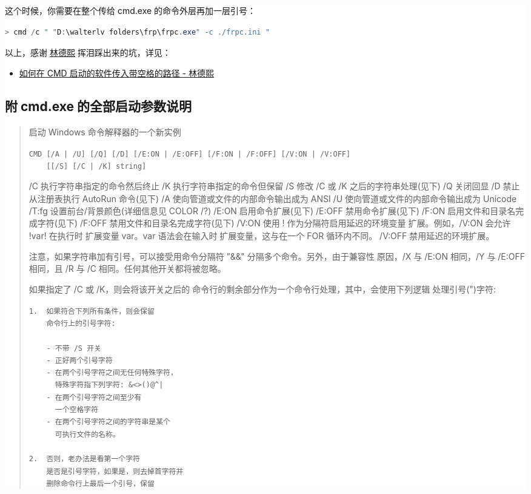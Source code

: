 这个时候，你需要在整个传给 cmd.exe 的命令外层再加一层引号：

```powershell
> cmd /c " "D:\walterlv folders\frp\frpc.exe" -c ./frpc.ini "
```

以上，感谢 [林德熙](https://blog.lindexi.com/) 挥泪踩出来的坑，详见：

- [如何在 CMD 启动的软件传入带空格的路径 - 林德熙](https://blog.lindexi.com/post/%E5%A6%82%E4%BD%95%E5%9C%A8-cmd-%E5%90%AF%E5%8A%A8%E7%9A%84%E8%BD%AF%E4%BB%B6%E4%BC%A0%E5%85%A5%E5%B8%A6%E7%A9%BA%E6%A0%BC%E7%9A%84%E8%B7%AF%E5%BE%84)

## 附 cmd.exe 的全部启动参数说明

> 启动 Windows 命令解释器的一个新实例
> 
> ```powershell
> CMD [/A | /U] [/Q] [/D] [/E:ON | /E:OFF] [/F:ON | /F:OFF] [/V:ON | /V:OFF]
>     [[/S] [/C | /K] string]
> ```
> 
> /C      执行字符串指定的命令然后终止
> /K      执行字符串指定的命令但保留
> /S      修改 /C 或 /K 之后的字符串处理(见下)
> /Q      关闭回显
> /D      禁止从注册表执行 AutoRun 命令(见下)
> /A      使向管道或文件的内部命令输出成为 ANSI
> /U      使向管道或文件的内部命令输出成为
>         Unicode
> /T:fg   设置前台/背景颜色(详细信息见 COLOR /?)
> /E:ON   启用命令扩展(见下)
> /E:OFF  禁用命令扩展(见下)
> /F:ON   启用文件和目录名完成字符(见下)
> /F:OFF  禁用文件和目录名完成字符(见下)
> /V:ON   使用 ! 作为分隔符启用延迟的环境变量
>         扩展。例如，/V:ON 会允许 !var! 在执行时
>         扩展变量 var。var 语法会在输入时
>         扩展变量，这与在一个 FOR
>         循环内不同。
> /V:OFF  禁用延迟的环境扩展。
> 
> 注意，如果字符串加有引号，可以接受用命令分隔符 "&&"
> 分隔多个命令。另外，由于兼容性
> 原因，/X 与 /E:ON 相同，/Y 与 /E:OFF 相同，且 /R 与
> /C 相同。任何其他开关都将被忽略。
> 
> 如果指定了 /C 或 /K，则会将该开关之后的
> 命令行的剩余部分作为一个命令行处理，其中，会使用下列逻辑
> 处理引号(")字符:
> 
>     1.  如果符合下列所有条件，则会保留
>         命令行上的引号字符:
> 
>         - 不带 /S 开关
>         - 正好两个引号字符
>         - 在两个引号字符之间无任何特殊字符，
>           特殊字符指下列字符: &<>()@^|
>         - 在两个引号字符之间至少有
>           一个空格字符
>         - 在两个引号字符之间的字符串是某个
>           可执行文件的名称。
> 
>     2.  否则，老办法是看第一个字符
>         是否是引号字符，如果是，则去掉首字符并
>         删除命令行上最后一个引号，保留